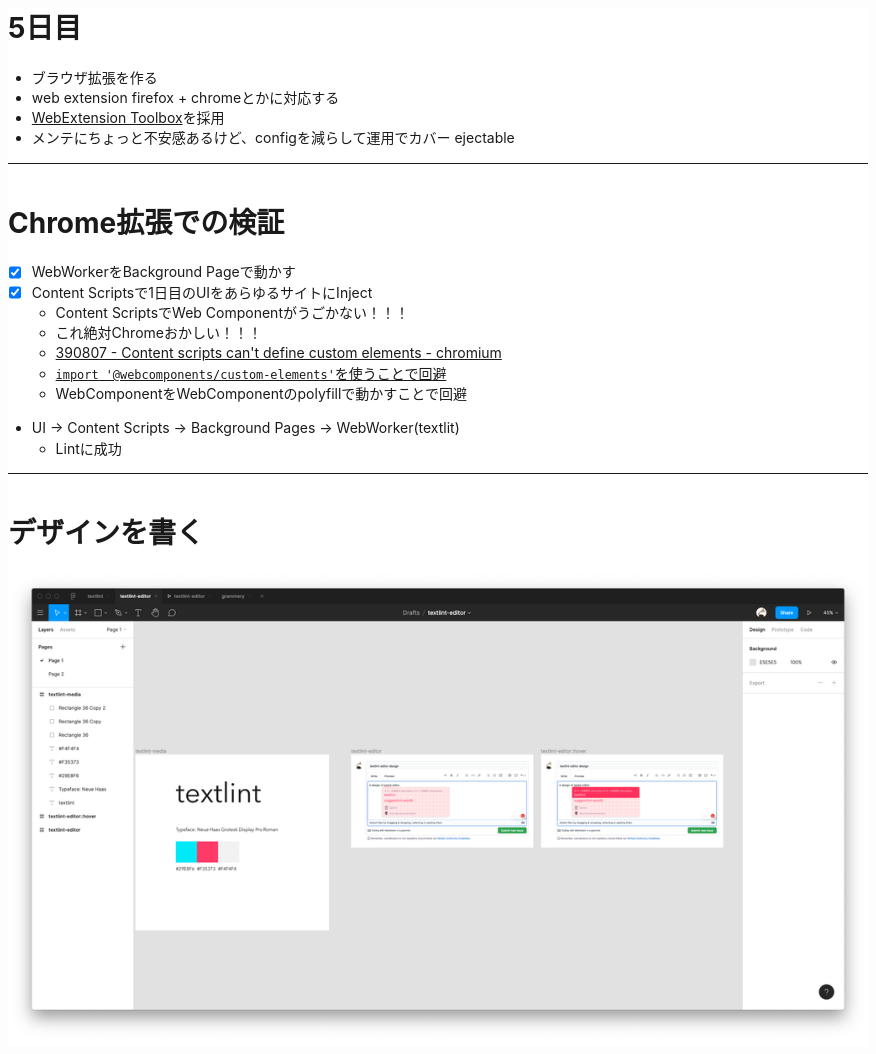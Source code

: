 # 5日目

- ブラウザ拡張を作る
- web extension firefox + chromeとかに対応する
- [WebExtension Toolbox](https://github.com/webextension-toolbox/webextension-toolbox)を採用
- メンテにちょっと不安感あるけど、configを減らして運用でカバー ejectable

----

# Chrome拡張での検証

- [x] WebWorkerをBackground Pageで動かす
- [x] Content Scriptsで1日目のUIをあらゆるサイトにInject
    - Content ScriptsでWeb Componentがうごかない！！！
    - これ絶対Chromeおかしい！！！
    - [390807 \- Content scripts can't define custom elements \- chromium](https://bugs.chromium.org/p/chromium/issues/detail?id=390807)
    - [`import '@webcomponents/custom-elements'`を使うことで回避](https://github.com/textlint/editor/blob/f730051ca2e1237947100ec62072b4ae39a2d8e0/packages/webextension/app/scripts/contentScript.ts#L1-L2)
    - WebComponentをWebComponentのpolyfillで動かすことで回避
- UI → Content Scripts → Background Pages → WebWorker(textlit)
    - Lintに成功

----

# デザインを書く

![right,fit, figma](img/figma.png)


[Web scratch]: http://efcl.info/ "Web scratch"
[JSer.info]: http://jser.info/ "JSer.info"